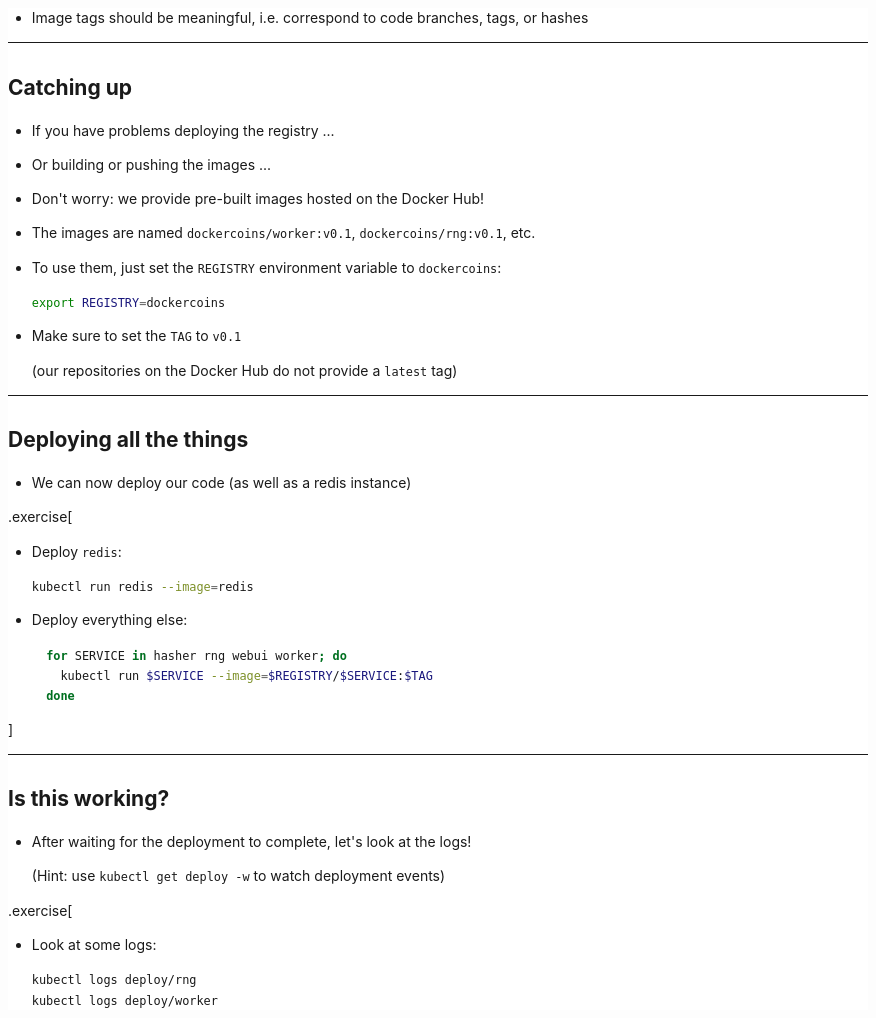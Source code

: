 - Image tags should be meaningful, i.e. correspond to code branches, tags, or hashes

---

## Catching up

- If you have problems deploying the registry ...

- Or building or pushing the images ...

- Don't worry: we provide pre-built images hosted on the Docker Hub!

- The images are named `dockercoins/worker:v0.1`, `dockercoins/rng:v0.1`, etc.

- To use them, just set the `REGISTRY` environment variable to `dockercoins`:
  ```bash
  export REGISTRY=dockercoins
  ```

- Make sure to set the `TAG` to `v0.1`

  (our repositories on the Docker Hub do not provide a `latest` tag)

---

## Deploying all the things

- We can now deploy our code (as well as a redis instance)

.exercise[

- Deploy `redis`:
  ```bash
  kubectl run redis --image=redis
  ```

- Deploy everything else:
  ```bash
    for SERVICE in hasher rng webui worker; do
      kubectl run $SERVICE --image=$REGISTRY/$SERVICE:$TAG
    done
  ```

]

---

## Is this working?

- After waiting for the deployment to complete, let's look at the logs!

  (Hint: use `kubectl get deploy -w` to watch deployment events)

.exercise[



- Look at some logs:
  ```bash
  kubectl logs deploy/rng
  kubectl logs deploy/worker
  ```
